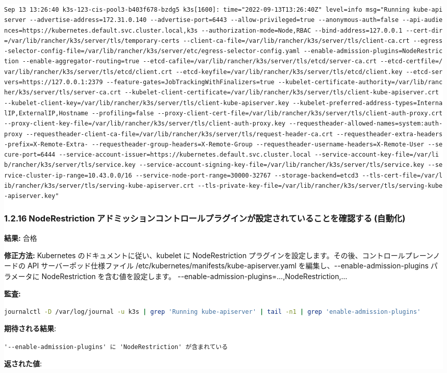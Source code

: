 ```console
Sep 13 13:26:40 k3s-123-cis-pool3-b403f678-bzdg5 k3s[1600]: time="2022-09-13T13:26:40Z" level=info msg="Running kube-apiserver --advertise-address=172.31.0.140 --advertise-port=6443 --allow-privileged=true --anonymous-auth=false --api-audiences=https://kubernetes.default.svc.cluster.local,k3s --authorization-mode=Node,RBAC --bind-address=127.0.0.1 --cert-dir=/var/lib/rancher/k3s/server/tls/temporary-certs --client-ca-file=/var/lib/rancher/k3s/server/tls/client-ca.crt --egress-selector-config-file=/var/lib/rancher/k3s/server/etc/egress-selector-config.yaml --enable-admission-plugins=NodeRestriction --enable-aggregator-routing=true --etcd-cafile=/var/lib/rancher/k3s/server/tls/etcd/server-ca.crt --etcd-certfile=/var/lib/rancher/k3s/server/tls/etcd/client.crt --etcd-keyfile=/var/lib/rancher/k3s/server/tls/etcd/client.key --etcd-servers=https://127.0.0.1:2379 --feature-gates=JobTrackingWithFinalizers=true --kubelet-certificate-authority=/var/lib/rancher/k3s/server/tls/server-ca.crt --kubelet-client-certificate=/var/lib/rancher/k3s/server/tls/client-kube-apiserver.crt --kubelet-client-key=/var/lib/rancher/k3s/server/tls/client-kube-apiserver.key --kubelet-preferred-address-types=InternalIP,ExternalIP,Hostname --profiling=false --proxy-client-cert-file=/var/lib/rancher/k3s/server/tls/client-auth-proxy.crt --proxy-client-key-file=/var/lib/rancher/k3s/server/tls/client-auth-proxy.key --requestheader-allowed-names=system:auth-proxy --requestheader-client-ca-file=/var/lib/rancher/k3s/server/tls/request-header-ca.crt --requestheader-extra-headers-prefix=X-Remote-Extra- --requestheader-group-headers=X-Remote-Group --requestheader-username-headers=X-Remote-User --secure-port=6444 --service-account-issuer=https://kubernetes.default.svc.cluster.local --service-account-key-file=/var/lib/rancher/k3s/server/tls/service.key --service-account-signing-key-file=/var/lib/rancher/k3s/server/tls/service.key --service-cluster-ip-range=10.43.0.0/16 --service-node-port-range=30000-32767 --storage-backend=etcd3 --tls-cert-file=/var/lib/rancher/k3s/server/tls/serving-kube-apiserver.crt --tls-private-key-file=/var/lib/rancher/k3s/server/tls/serving-kube-apiserver.key"
```

### 1.2.16 NodeRestriction アドミッションコントロールプラグインが設定されていることを確認する (自動化)


**結果:** 合格

**修正方法:**
Kubernetes のドキュメントに従い、kubelet に NodeRestriction プラグインを設定します。その後、コントロールプレーンノードの API サーバーポッド仕様ファイル /etc/kubernetes/manifests/kube-apiserver.yaml を編集し、--enable-admission-plugins パラメータに NodeRestriction を含む値を設定します。
--enable-admission-plugins=...,NodeRestriction,...

**監査:**

```bash
journalctl -D /var/log/journal -u k3s | grep 'Running kube-apiserver' | tail -n1 | grep 'enable-admission-plugins'
```

**期待される結果**:

```console
'--enable-admission-plugins' に 'NodeRestriction' が含まれている
```

**返された値**:

```console
```